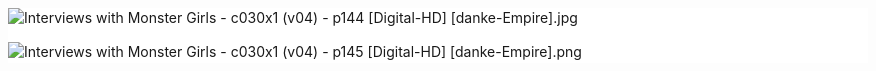 ![Interviews with Monster Girls - c030x1 (v04) - p144 [Digital-HD] [danke-Empire].jpg](https://wx1.sinaimg.cn/large/6a9fdecagy1fpy01l7twyj21kw290as4.jpg)

![Interviews with Monster Girls - c030x1 (v04) - p145 [Digital-HD] [danke-Empire].png](https://wx1.sinaimg.cn/large/6a9fdecagy1fp25582wimj21kw2900ou.jpg)